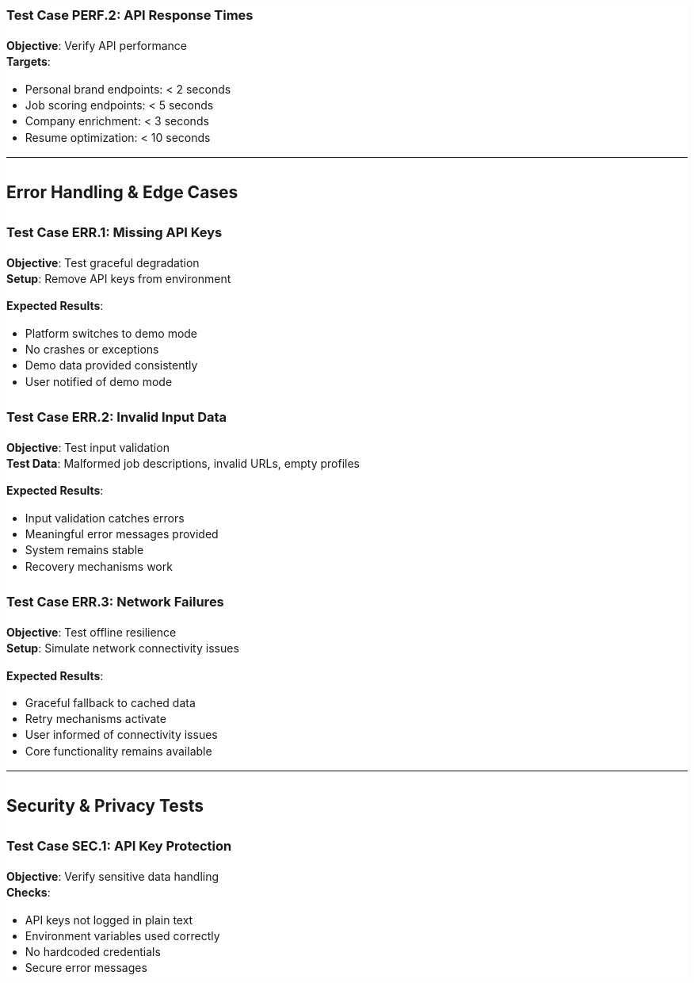 ### Test Case PERF.2: API Response Times
**Objective**: Verify API performance  
**Targets**:
- Personal brand endpoints: < 2 seconds
- Job scoring endpoints: < 5 seconds
- Company enrichment: < 3 seconds
- Resume optimization: < 10 seconds

---

## Error Handling & Edge Cases

### Test Case ERR.1: Missing API Keys
**Objective**: Test graceful degradation  
**Setup**: Remove API keys from environment

**Expected Results**:
- Platform switches to demo mode
- No crashes or exceptions
- Demo data provided consistently
- User notified of demo mode

### Test Case ERR.2: Invalid Input Data
**Objective**: Test input validation  
**Test Data**: Malformed job descriptions, invalid URLs, empty profiles

**Expected Results**:
- Input validation catches errors
- Meaningful error messages provided
- System remains stable
- Recovery mechanisms work

### Test Case ERR.3: Network Failures
**Objective**: Test offline resilience  
**Setup**: Simulate network connectivity issues

**Expected Results**:
- Graceful fallback to cached data
- Retry mechanisms activate
- User informed of connectivity issues
- Core functionality remains available

---

## Security & Privacy Tests

### Test Case SEC.1: API Key Protection
**Objective**: Verify sensitive data handling  
**Checks**:
- API keys not logged in plain text
- Environment variables used correctly
- No hardcoded credentials
- Secure error messages
